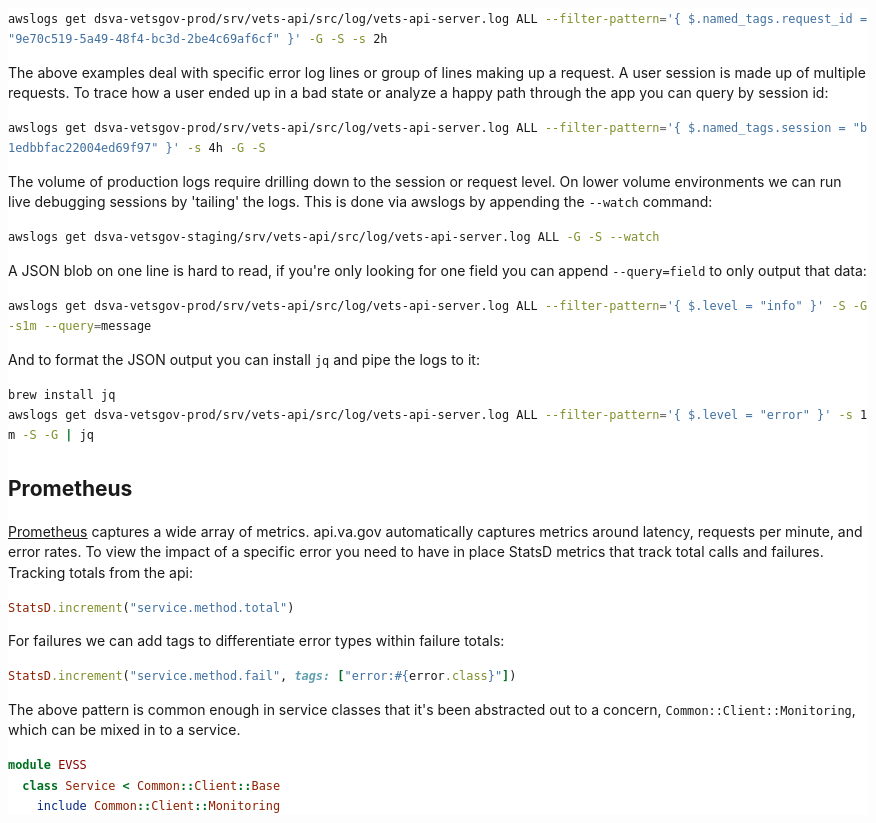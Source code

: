 ```bash
awslogs get dsva-vetsgov-prod/srv/vets-api/src/log/vets-api-server.log ALL --filter-pattern='{ $.named_tags.request_id = "9e70c519-5a49-48f4-bc3d-2be4c69af6cf" }' -G -S -s 2h
```

The above examples deal with specific error log lines or group of lines making up a request. A user session is made up of multiple requests. To trace how a user ended up in a bad state or analyze a happy path through the app you can query by session id:

```bash
awslogs get dsva-vetsgov-prod/srv/vets-api/src/log/vets-api-server.log ALL --filter-pattern='{ $.named_tags.session = "b1edbbfac22004ed69f97" }' -s 4h -G -S
```

The volume of production logs require drilling down to the session or request level. On lower volume environments we can run live debugging sessions by 'tailing' the logs. This is done via awslogs by appending the `--watch` command:

```bash
awslogs get dsva-vetsgov-staging/srv/vets-api/src/log/vets-api-server.log ALL -G -S --watch
```

A JSON blob on one line is hard to read, if you're only looking for one field you can append `--query=field` to only output that data:

```bash
awslogs get dsva-vetsgov-prod/srv/vets-api/src/log/vets-api-server.log ALL --filter-pattern='{ $.level = "info" }' -S -G -s1m --query=message
```

And to format the JSON output you can install `jq` and pipe the logs to it:

```bash
brew install jq
awslogs get dsva-vetsgov-prod/srv/vets-api/src/log/vets-api-server.log ALL --filter-pattern='{ $.level = "error" }' -s 1m -S -G | jq
```

## Prometheus

[Prometheus](http://prometheus-prod.vetsgov-internal:9090/prometheus/graph) captures a wide array of metrics. api.va.gov automatically captures metrics around latency, requests per minute, and error rates. To view the impact of a specific error you need to have in place StatsD metrics that track total calls and failures. Tracking totals from the api:

```ruby
StatsD.increment("service.method.total")
```

For failures we can add tags to differentiate error types within failure totals:

```ruby
StatsD.increment("service.method.fail", tags: ["error:#{error.class}"])
```

The above pattern is common enough in service classes that it's been abstracted out to a concern, `Common::Client::Monitoring`, which can be mixed in to a service.

```ruby
module EVSS
  class Service < Common::Client::Base
    include Common::Client::Monitoring
```
